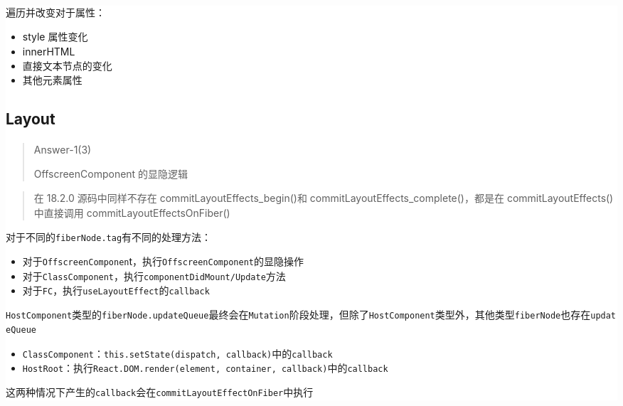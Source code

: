   遍历并改变对于属性：

  - style 属性变化
  - innerHTML
  - 直接文本节点的变化
  - 其他元素属性

## Layout

> Answer-1(3)
>
> OffscreenComponent 的显隐逻辑

> 在 18.2.0 源码中同样不存在 commitLayoutEffects_begin()和 commitLayoutEffects_complete()，都是在 commitLayoutEffects()中直接调用 commitLayoutEffectsOnFiber()

对于不同的`fiberNode.tag`有不同的处理方法：

- 对于`OffscreenComponen`t，执行`OffscreenComponent`的显隐操作
- 对于`ClassComponent`，执行`componentDidMount/Update`方法
- 对于`FC`，执行`useLayoutEffect`的`callback`

`HostComponent`类型的`fiberNode.updateQueue`最终会在`Mutation`阶段处理，但除了`HostComponent`类型外，其他类型`fiberNode`也存在`updateQueue`

- `ClassComponent`：`this.setState(dispatch, callback)`中的`callback`
- `HostRoot`：执行`React.DOM.render(element, container, callback)`中的`callback`

这两种情况下产生的`callback`会在`commitLayoutEffectOnFiber`中执行
